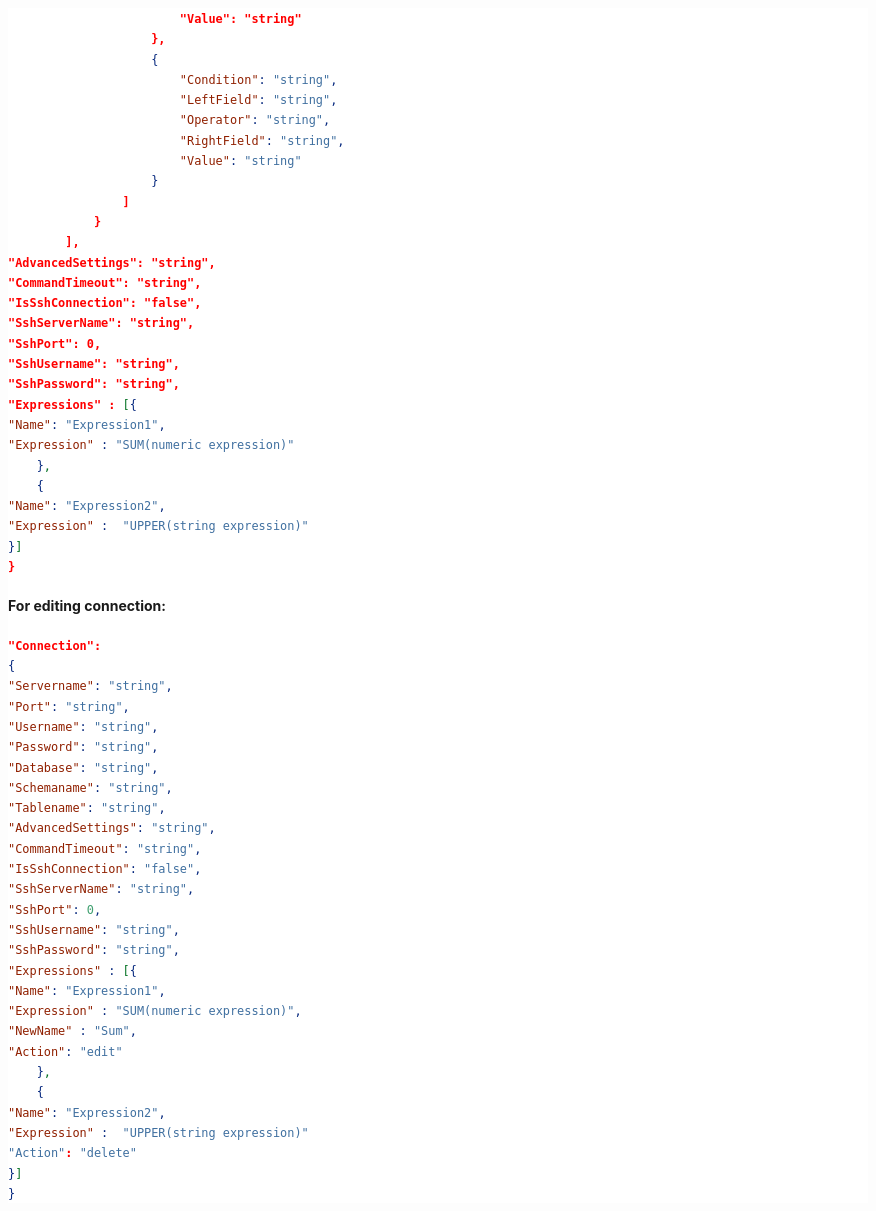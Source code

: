 ``` json
                        "Value": "string"
                    },
                    {
                        "Condition": "string",
                        "LeftField": "string",
                        "Operator": "string",
                        "RightField": "string",
                        "Value": "string"
                    }
                ]
            }
        ],
"AdvancedSettings": "string",
"CommandTimeout": "string",
"IsSshConnection": "false",
"SshServerName": "string",
"SshPort": 0,
"SshUsername": "string",
"SshPassword": "string",
"Expressions" : [{
"Name": "Expression1",
"Expression" : "SUM(numeric expression)"
    },
    {
"Name": "Expression2",
"Expression" :  "UPPER(string expression)"
}]
}

```

#### For editing connection:

``` json
"Connection":
{
"Servername": "string",
"Port": "string",
"Username": "string",
"Password": "string",
"Database": "string",
"Schemaname": "string",
"Tablename": "string",
"AdvancedSettings": "string",
"CommandTimeout": "string",
"IsSshConnection": "false",
"SshServerName": "string",
"SshPort": 0,
"SshUsername": "string",
"SshPassword": "string",
"Expressions" : [{
"Name": "Expression1",
"Expression" : "SUM(numeric expression)",
"NewName" : "Sum",
"Action": "edit"
    },
    {
"Name": "Expression2",
"Expression" :  "UPPER(string expression)"
"Action": "delete"
}]
}

```